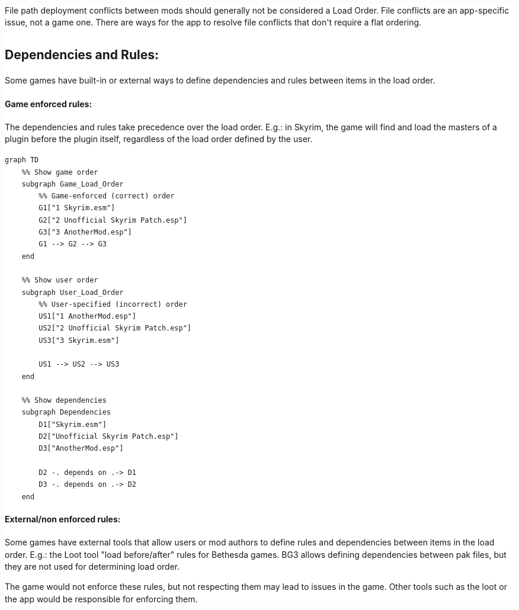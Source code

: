 File path deployment conflicts between mods should generally not be considered a Load Order.
File conflicts are an app-specific issue, not a game one. There are ways for the app to resolve file conflicts that don't require a flat ordering.

## Dependencies and Rules:
Some games have built-in or external ways to define dependencies and rules between items in the load order.

#### Game enforced rules:
The dependencies and rules take precedence over the load order.
E.g.: in Skyrim, the game will find and load the masters of a plugin before the plugin itself, regardless of the load order defined by the user.

```mermaid
graph TD
    %% Show game order
    subgraph Game_Load_Order
        %% Game-enforced (correct) order
        G1["1 Skyrim.esm"]
        G2["2 Unofficial Skyrim Patch.esp"]
        G3["3 AnotherMod.esp"]
        G1 --> G2 --> G3
    end

    %% Show user order
    subgraph User_Load_Order
        %% User-specified (incorrect) order
        US1["1 AnotherMod.esp"]
        US2["2 Unofficial Skyrim Patch.esp"]
        US3["3 Skyrim.esm"]

        US1 --> US2 --> US3
    end

    %% Show dependencies
    subgraph Dependencies
        D1["Skyrim.esm"]
        D2["Unofficial Skyrim Patch.esp"]
        D3["AnotherMod.esp"]
        
        D2 -. depends on .-> D1
        D3 -. depends on .-> D2
    end
```

#### External/non enforced rules:
Some games have external tools that allow users or mod authors to define rules and dependencies between items in the load order.
E.g.: the Loot tool "load before/after" rules for Bethesda games. BG3 allows defining dependencies between pak files, but they are not used for determining load order.

The game would not enforce these rules, but not respecting them may lead to issues in the game. Other tools such as the loot or the app would be responsible for enforcing them.
